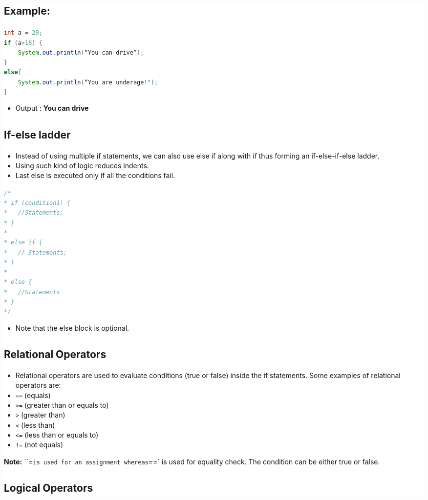 Example:
-----------
```Java 
int a = 29;
if (a>18) {
    System.out.println(“You can drive”);
}
else{
    System.out.println(“You are underage!");
}
```

- Output : __You can drive__

If-else ladder
-------------------------------------------------------------
- Instead of using multiple if statements, we can also use else if along with if thus forming an if-else-if-else ladder.
- Using such kind of logic reduces indents.
- Last else is executed only if all the conditions fail.

```Java
/* 
* if (condition1) {
*   //Statements;
* }
*
* else if {
*   // Statements;
* }
*
* else {
*   //Statements
* } 
*/
```

- Note that the else block is optional.

Relational Operators
----------------------------------------------------------------

- Relational operators are used to evaluate conditions (true or false) inside the if statements. Some examples of relational operators are:
- `==` (equals)
- `>=` (greater than or equals to)
- `>` (greater than)
- `<` (less than)
- `<=` (less than or equals to)
- `!=` (not equals)

**Note:** ``=` is used for an assignment whereas `==` is used for equality check. The condition can be either true or false.

Logical Operators
----------------------------------------------------------------
